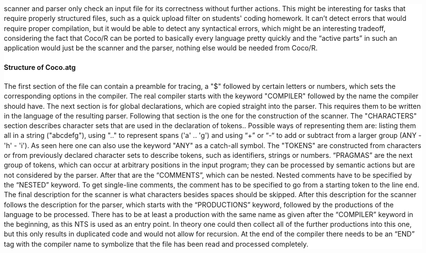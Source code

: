 scanner and parser only check an input file for its correctness without further actions. This might be interesting for
tasks that require properly structured files, such as a quick upload filter on students' coding homework. It can’t
detect errors that would require proper compilation, but it would be able to detect any syntactical errors, which might
be an interesting tradeoff, considering the fact that Coco/R can be ported to basically every language pretty quickly
and the “active parts” in such an application would just be the scanner and the parser, nothing else would be needed
from Coco/R.

#### Structure of Coco.atg

The first section of the file can contain a preamble for tracing, a "$" followed by certain letters or numbers, which
sets the corresponding options in the compiler. The real compiler starts with the keyword "COMPILER" followed by the
name the compiler should have. The next section is for global declarations, which are copied straight into the parser.
This requires them to be written in the language of the resulting parser. Following that section is the one for the
construction of the scanner. The "CHARACTERS" section describes character sets that are used in the declaration of
tokens.. Possible ways of representing them are: listing them all in a string ("abcdefg"), using ".." to represent
spans ('a' .. 'g') and using “+” or “-“ to add or subtract from a larger group (ANY - 'h' - 'i'). As seen here one can
also use the keyword "ANY" as a catch-all symbol. The "TOKENS" are constructed from characters or from previously
declared character sets to describe tokens, such as identifiers, strings or numbers. “PRAGMAS” are the next group of
tokens, which can occur at arbitrary positions in the input program; they can be processed by semantic actions but are
not considered by the parser. After that are the “COMMENTS”, which can be nested. Nested comments have to be specified
by the “NESTED” keyword. To get single-line comments, the comment has to be specified to go from a starting token to the
line end. The final description for the scanner is what characters besides spaces should be skipped. After this
description for the scanner follows the description for the parser, which starts with the “PRODUCTIONS” keyword,
followed by the productions of the language to be processed. There has to be at least a production with the same name as
given after the “COMPILER” keyword in the beginning, as this NTS is used as an entry point. In theory one could then
collect all of the further productions into this one, but this only results in duplicated code and would not allow for
recursion. At the end of the compiler there needs to be an “END” tag with the compiler name to symbolize that the file
has been read and processed completely.
